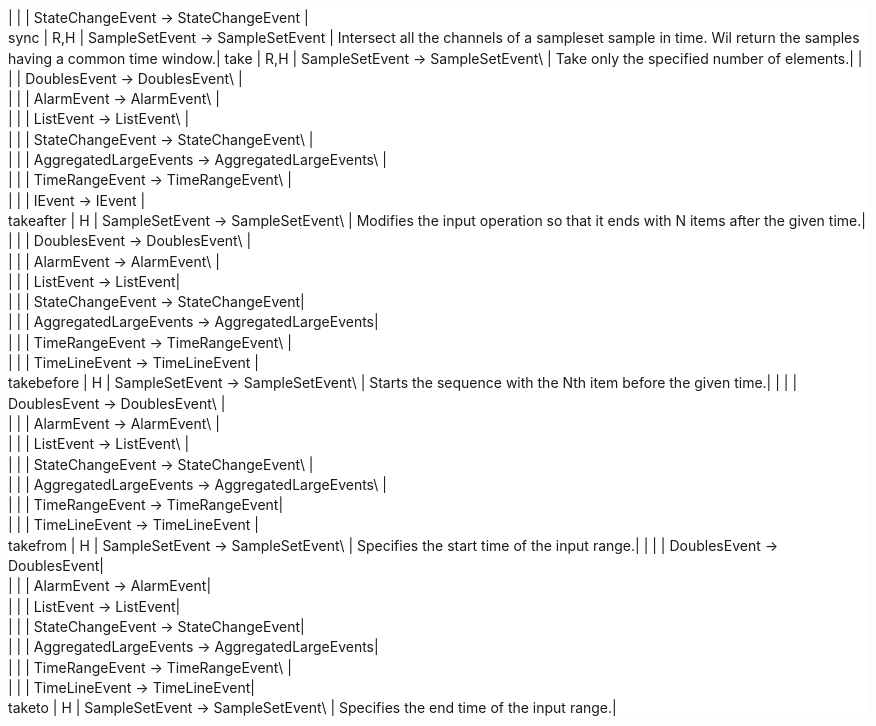 | | |                                   StateChangeEvent -\> StateChangeEvent  |                  
sync  |                  R,H  |     SampleSetEvent -\> SampleSetEvent    |                    Intersect all the channels of a sampleset sample in time. Wil return the samples having a common time window.|
take |                   R,H  |     SampleSetEvent -\> SampleSetEvent\ |                      Take only the specified number of elements.|
| | |                                    DoublesEvent -\> DoublesEvent\  |                         
| | |                                    AlarmEvent -\> AlarmEvent\   |                            
| | |                                    ListEvent -\> ListEvent\  |                               
| | |                                    StateChangeEvent -\> StateChangeEvent\ |                  
| | |                                    AggregatedLargeEvents -\> AggregatedLargeEvents\ |        
| | |                                    TimeRangeEvent -\> TimeRangeEvent\ |                      
| | |                                    IEvent -\> IEvent  |                                      
takeafter |              H   |      SampleSetEvent -\> SampleSetEvent\  |                     Modifies the input operation so that it ends with N items after the given time.|
| | |                                    DoublesEvent -\> DoublesEvent\  |                         
| | |                                    AlarmEvent -\> AlarmEvent\   |                            
| | |                                    ListEvent -\> ListEvent\|                                 
| | |                                    StateChangeEvent -\> StateChangeEvent\|                   
| | |                                    AggregatedLargeEvents -\> AggregatedLargeEvents\|          
| | |                                    TimeRangeEvent -\> TimeRangeEvent\ |                      
| | |                                    TimeLineEvent -\> TimeLineEvent |                         
  takebefore  |            H   |      SampleSetEvent -\> SampleSetEvent\   |                    Starts the sequence with the Nth item before the given time.|
 | | |                                   DoublesEvent -\> DoublesEvent\  |                         
| | |                                    AlarmEvent -\> AlarmEvent\   |                            
| | |                                    ListEvent -\> ListEvent\ |                                
| | |                                    StateChangeEvent -\> StateChangeEvent\ |                  
| | |                                    AggregatedLargeEvents -\> AggregatedLargeEvents\ |        
| | |                                    TimeRangeEvent -\> TimeRangeEvent\|                       
| | |                                    TimeLineEvent -\> TimeLineEvent |                         
  takefrom |               H  |       SampleSetEvent -\> SampleSetEvent\ |                      Specifies the start time of the input range.|
| | |                                    DoublesEvent -\> DoublesEvent\|                           
| | |                                    AlarmEvent -\> AlarmEvent\|                               
| | |                                    ListEvent -\> ListEvent\|                                 
| | |                                    StateChangeEvent -\> StateChangeEvent\|                   
| | |                                    AggregatedLargeEvents -\> AggregatedLargeEvents\|         
| | |                                    TimeRangeEvent -\> TimeRangeEvent\ |                      
| | |                                    TimeLineEvent -\> TimeLineEvent|                          
taketo |                 H |        SampleSetEvent -\> SampleSetEvent\ |     Specifies the end time of the input range.|